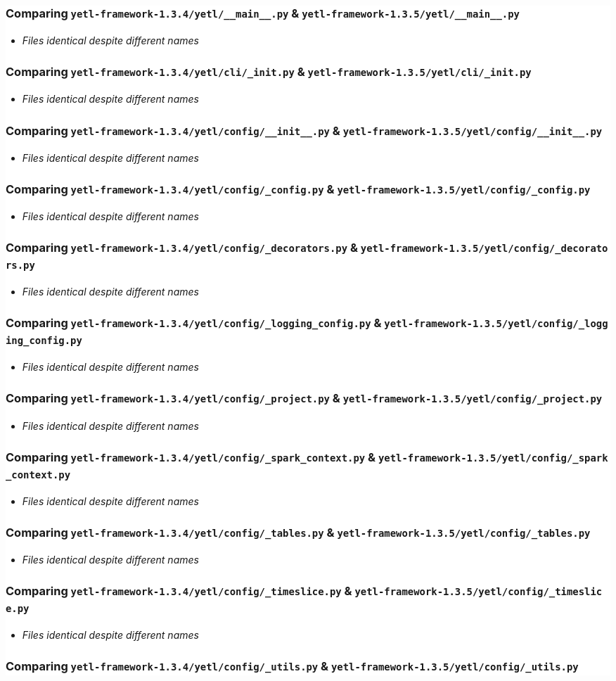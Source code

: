 ### Comparing `yetl-framework-1.3.4/yetl/__main__.py` & `yetl-framework-1.3.5/yetl/__main__.py`

 * *Files identical despite different names*

### Comparing `yetl-framework-1.3.4/yetl/cli/_init.py` & `yetl-framework-1.3.5/yetl/cli/_init.py`

 * *Files identical despite different names*

### Comparing `yetl-framework-1.3.4/yetl/config/__init__.py` & `yetl-framework-1.3.5/yetl/config/__init__.py`

 * *Files identical despite different names*

### Comparing `yetl-framework-1.3.4/yetl/config/_config.py` & `yetl-framework-1.3.5/yetl/config/_config.py`

 * *Files identical despite different names*

### Comparing `yetl-framework-1.3.4/yetl/config/_decorators.py` & `yetl-framework-1.3.5/yetl/config/_decorators.py`

 * *Files identical despite different names*

### Comparing `yetl-framework-1.3.4/yetl/config/_logging_config.py` & `yetl-framework-1.3.5/yetl/config/_logging_config.py`

 * *Files identical despite different names*

### Comparing `yetl-framework-1.3.4/yetl/config/_project.py` & `yetl-framework-1.3.5/yetl/config/_project.py`

 * *Files identical despite different names*

### Comparing `yetl-framework-1.3.4/yetl/config/_spark_context.py` & `yetl-framework-1.3.5/yetl/config/_spark_context.py`

 * *Files identical despite different names*

### Comparing `yetl-framework-1.3.4/yetl/config/_tables.py` & `yetl-framework-1.3.5/yetl/config/_tables.py`

 * *Files identical despite different names*

### Comparing `yetl-framework-1.3.4/yetl/config/_timeslice.py` & `yetl-framework-1.3.5/yetl/config/_timeslice.py`

 * *Files identical despite different names*

### Comparing `yetl-framework-1.3.4/yetl/config/_utils.py` & `yetl-framework-1.3.5/yetl/config/_utils.py`
